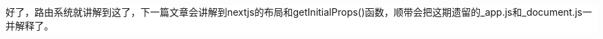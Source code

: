 好了，路由系统就讲解到这了，下一篇文章会讲解到nextjs的布局和getInitialProps()函数，顺带会把这期遗留的_app.js和_document.js一并解释了。  





  


  

  


